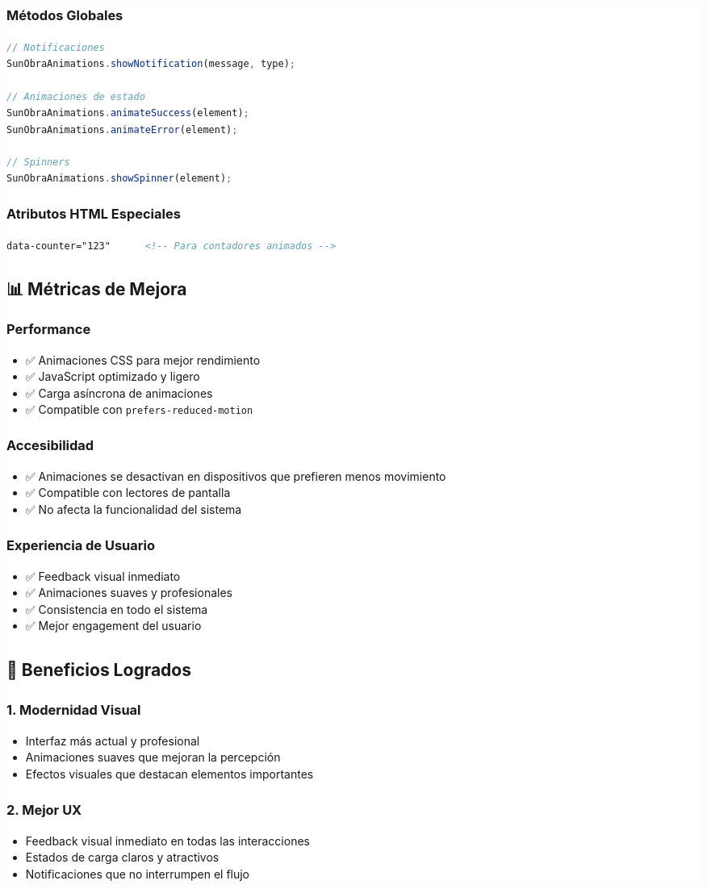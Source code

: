### **Métodos Globales**
```javascript
// Notificaciones
SunObraAnimations.showNotification(message, type);

// Animaciones de estado
SunObraAnimations.animateSuccess(element);
SunObraAnimations.animateError(element);

// Spinners
SunObraAnimations.showSpinner(element);
```

### **Atributos HTML Especiales**
```html
data-counter="123"      <!-- Para contadores animados -->
```

## 📊 Métricas de Mejora

### **Performance**
- ✅ Animaciones CSS para mejor rendimiento
- ✅ JavaScript optimizado y ligero
- ✅ Carga asíncrona de animaciones
- ✅ Compatible con `prefers-reduced-motion`

### **Accesibilidad**
- ✅ Animaciones se desactivan en dispositivos que prefieren menos movimiento
- ✅ Compatible con lectores de pantalla
- ✅ No afecta la funcionalidad del sistema

### **Experiencia de Usuario**
- ✅ Feedback visual inmediato
- ✅ Animaciones suaves y profesionales
- ✅ Consistencia en todo el sistema
- ✅ Mejor engagement del usuario

## 🎯 Beneficios Logrados

### **1. Modernidad Visual**
- Interfaz más actual y profesional
- Animaciones suaves que mejoran la percepción
- Efectos visuales que destacan elementos importantes

### **2. Mejor UX**
- Feedback visual inmediato en todas las interacciones
- Estados de carga claros y atractivos
- Notificaciones que no interrumpen el flujo
